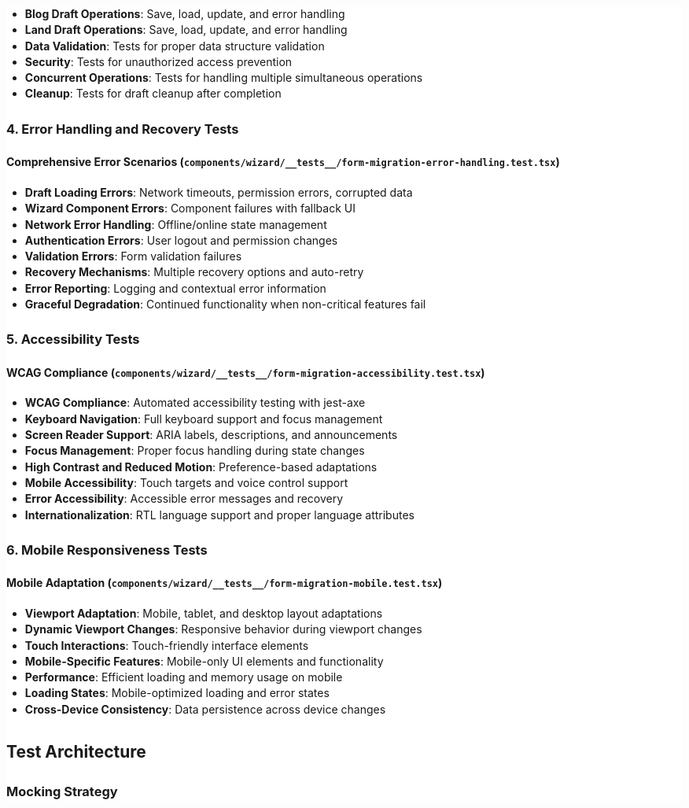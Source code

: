 - **Blog Draft Operations**: Save, load, update, and error handling
- **Land Draft Operations**: Save, load, update, and error handling
- **Data Validation**: Tests for proper data structure validation
- **Security**: Tests for unauthorized access prevention
- **Concurrent Operations**: Tests for handling multiple simultaneous operations
- **Cleanup**: Tests for draft cleanup after completion

### 4. Error Handling and Recovery Tests

#### Comprehensive Error Scenarios (`components/wizard/__tests__/form-migration-error-handling.test.tsx`)

- **Draft Loading Errors**: Network timeouts, permission errors, corrupted data
- **Wizard Component Errors**: Component failures with fallback UI
- **Network Error Handling**: Offline/online state management
- **Authentication Errors**: User logout and permission changes
- **Validation Errors**: Form validation failures
- **Recovery Mechanisms**: Multiple recovery options and auto-retry
- **Error Reporting**: Logging and contextual error information
- **Graceful Degradation**: Continued functionality when non-critical features fail

### 5. Accessibility Tests

#### WCAG Compliance (`components/wizard/__tests__/form-migration-accessibility.test.tsx`)

- **WCAG Compliance**: Automated accessibility testing with jest-axe
- **Keyboard Navigation**: Full keyboard support and focus management
- **Screen Reader Support**: ARIA labels, descriptions, and announcements
- **Focus Management**: Proper focus handling during state changes
- **High Contrast and Reduced Motion**: Preference-based adaptations
- **Mobile Accessibility**: Touch targets and voice control support
- **Error Accessibility**: Accessible error messages and recovery
- **Internationalization**: RTL language support and proper language attributes

### 6. Mobile Responsiveness Tests

#### Mobile Adaptation (`components/wizard/__tests__/form-migration-mobile.test.tsx`)

- **Viewport Adaptation**: Mobile, tablet, and desktop layout adaptations
- **Dynamic Viewport Changes**: Responsive behavior during viewport changes
- **Touch Interactions**: Touch-friendly interface elements
- **Mobile-Specific Features**: Mobile-only UI elements and functionality
- **Performance**: Efficient loading and memory usage on mobile
- **Loading States**: Mobile-optimized loading and error states
- **Cross-Device Consistency**: Data persistence across device changes

## Test Architecture

### Mocking Strategy
